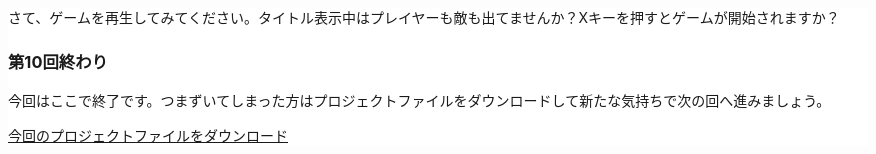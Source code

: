</div>

さて、ゲームを再生してみてください。タイトル表示中はプレイヤーも敵も出てませんか？Xキーを押すとゲームが開始されますか？

### 第10回終わり

今回はここで終了です。つまずいてしまった方はプロジェクトファイルをダウンロードして新たな気持ちで次の回へ進みましょう。

[今回のプロジェクトファイルをダウンロード](./project/game_10_ShootingGame.zip)
